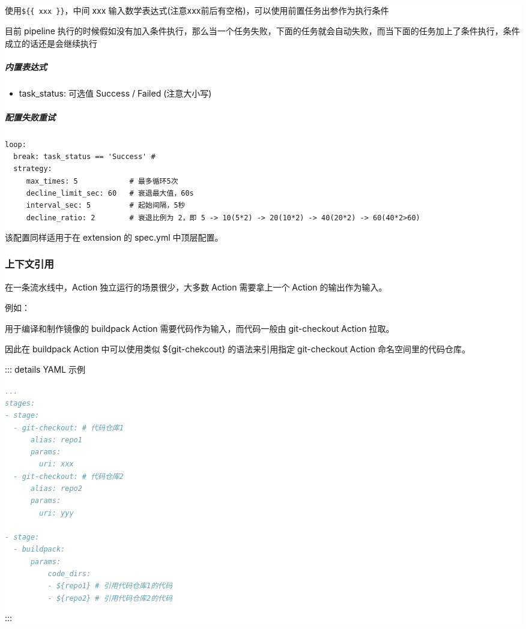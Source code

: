 使用<code v-pre>${{ xxx }}</code>，中间 xxx 输入数学表达式(注意xxx前后有空格)，可以使用前置任务出参作为执行条件

目前 pipeline 执行的时候假如没有加入条件执行，那么当一个任务失败，下面的任务就会自动失败，而当下面的任务加上了条件执行，条件成立的话还是会继续执行

##### 内置表达式

- task_status: 可选值 Success / Failed (注意大小写)

##### 配置失败重试

``` text
loop:
  break: task_status == 'Success' #
  strategy:
     max_times: 5            # 最多循环5次
     decline_limit_sec: 60   # 衰退最大值，60s
     interval_sec: 5         # 起始间隔，5秒
     decline_ratio: 2        # 衰退比例为 2，即 5 -> 10(5*2) -> 20(10*2) -> 40(20*2) -> 60(40*2>60)
```

该配置同样适用于在 extension 的 spec.yml 中顶层配置。

### 上下文引用

在一条流水线中，Action 独立运行的场景很少，大多数 Action 需要拿上一个 Action 的输出作为输入。

例如：

用于编译和制作镜像的 buildpack Action 需要代码作为输入，而代码一般由 git-checkout Action 拉取。

因此在 buildpack Action 中可以使用类似 ${git-chekcout} 的语法来引用指定 git-checkout Action 命名空间里的代码仓库。

::: details YAML 示例

``` yaml
...
stages:
- stage:
  - git-checkout: # 代码仓库1
      alias: repo1
      params:
        uri: xxx
  - git-checkout: # 代码仓库2
      alias: repo2
      params:
        uri: yyy

- stage:
  - buildpack:
      params:
          code_dirs:
          - ${repo1} # 引用代码仓库1的代码
          - ${repo2} # 引用代码仓库2的代码
```

:::

